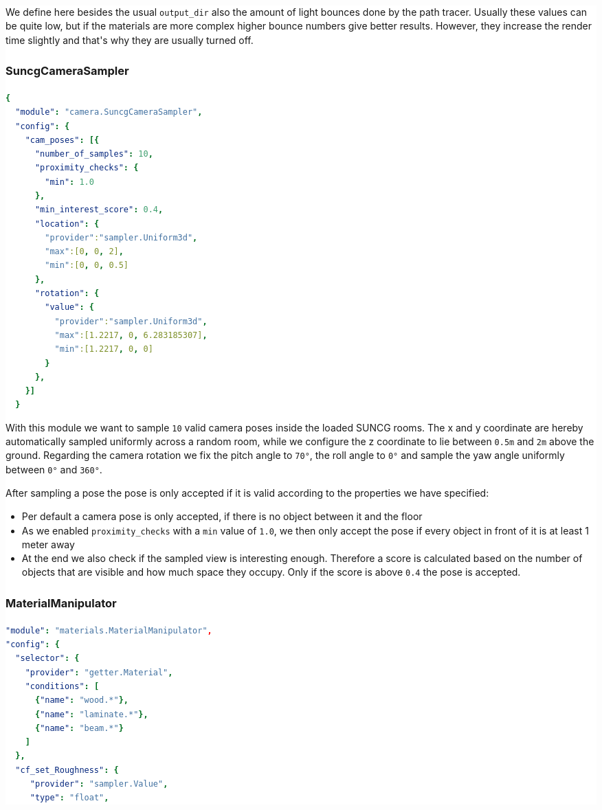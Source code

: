 We define here besides the usual `output_dir` also the amount of light bounces done by the path tracer.
Usually these values can be quite low, but if the materials are more complex higher bounce numbers give better results.
However, they increase the render time slightly and that's why they are usually turned off.

### SuncgCameraSampler

```yaml
{
  "module": "camera.SuncgCameraSampler",
  "config": {
    "cam_poses": [{
      "number_of_samples": 10,
      "proximity_checks": {
        "min": 1.0
      },
      "min_interest_score": 0.4,
      "location": {
        "provider":"sampler.Uniform3d",
        "max":[0, 0, 2],
        "min":[0, 0, 0.5]
      },
      "rotation": {
        "value": {
          "provider":"sampler.Uniform3d",
          "max":[1.2217, 0, 6.283185307],
          "min":[1.2217, 0, 0]
        }
      },
    }]
  }
```

With this module we want to sample `10` valid camera poses inside the loaded SUNCG rooms. 
The x and y coordinate are hereby automatically sampled uniformly across a random room, while we configure the z coordinate to lie between `0.5m` and `2m` above the ground.
Regarding the camera rotation we fix the pitch angle to `70°`, the roll angle to `0°` and sample the yaw angle uniformly between `0°` and `360°`. 

After sampling a pose the pose is only accepted if it is valid according to the properties we have specified:
  * Per default a camera pose is only accepted, if there is no object between it and the floor
  * As we enabled `proximity_checks` with a `min` value of `1.0`, we then only accept the pose if every object in front of it is at least 1 meter away
  * At the end we also check if the sampled view is interesting enough. Therefore a score is calculated based on the number of objects that are visible and how much space they occupy. Only if the score is above `0.4` the pose is accepted.

### MaterialManipulator


```yaml
"module": "materials.MaterialManipulator",
"config": {
  "selector": {
    "provider": "getter.Material",
    "conditions": [
      {"name": "wood.*"},
      {"name": "laminate.*"},
      {"name": "beam.*"}
    ]
  },
  "cf_set_Roughness": {
     "provider": "sampler.Value",
     "type": "float",
```